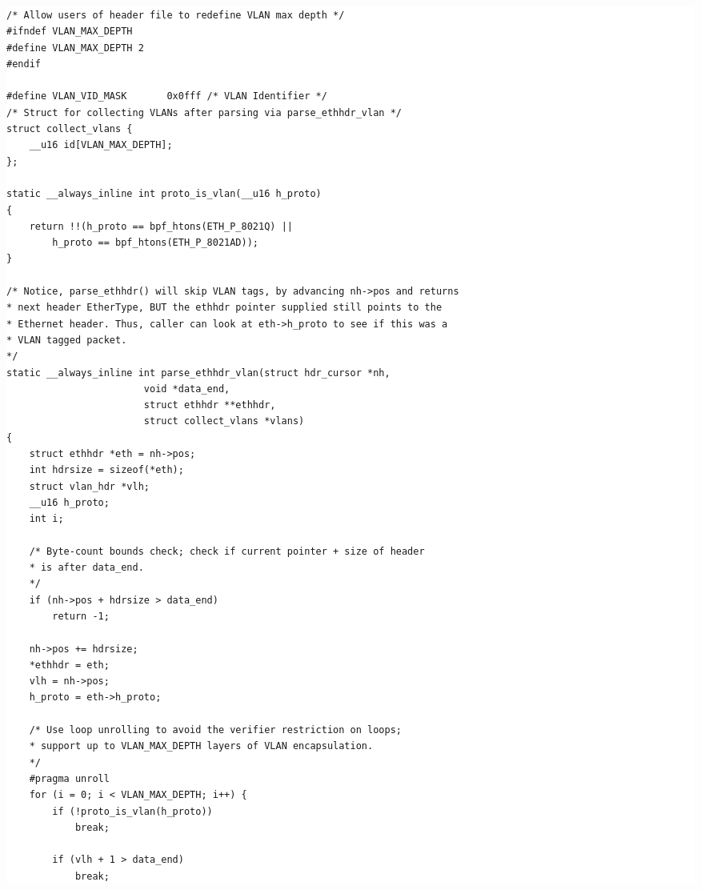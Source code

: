     /* Allow users of header file to redefine VLAN max depth */
    #ifndef VLAN_MAX_DEPTH
    #define VLAN_MAX_DEPTH 2
    #endif

    #define VLAN_VID_MASK		0x0fff /* VLAN Identifier */
    /* Struct for collecting VLANs after parsing via parse_ethhdr_vlan */
    struct collect_vlans {
        __u16 id[VLAN_MAX_DEPTH];
    };

    static __always_inline int proto_is_vlan(__u16 h_proto)
    {
        return !!(h_proto == bpf_htons(ETH_P_8021Q) ||
            h_proto == bpf_htons(ETH_P_8021AD));
    }

    /* Notice, parse_ethhdr() will skip VLAN tags, by advancing nh->pos and returns
    * next header EtherType, BUT the ethhdr pointer supplied still points to the
    * Ethernet header. Thus, caller can look at eth->h_proto to see if this was a
    * VLAN tagged packet.
    */
    static __always_inline int parse_ethhdr_vlan(struct hdr_cursor *nh,
                            void *data_end,
                            struct ethhdr **ethhdr,
                            struct collect_vlans *vlans)
    {
        struct ethhdr *eth = nh->pos;
        int hdrsize = sizeof(*eth);
        struct vlan_hdr *vlh;
        __u16 h_proto;
        int i;

        /* Byte-count bounds check; check if current pointer + size of header
        * is after data_end.
        */
        if (nh->pos + hdrsize > data_end)
            return -1;

        nh->pos += hdrsize;
        *ethhdr = eth;
        vlh = nh->pos;
        h_proto = eth->h_proto;

        /* Use loop unrolling to avoid the verifier restriction on loops;
        * support up to VLAN_MAX_DEPTH layers of VLAN encapsulation.
        */
        #pragma unroll
        for (i = 0; i < VLAN_MAX_DEPTH; i++) {
            if (!proto_is_vlan(h_proto))
                break;

            if (vlh + 1 > data_end)
                break;
